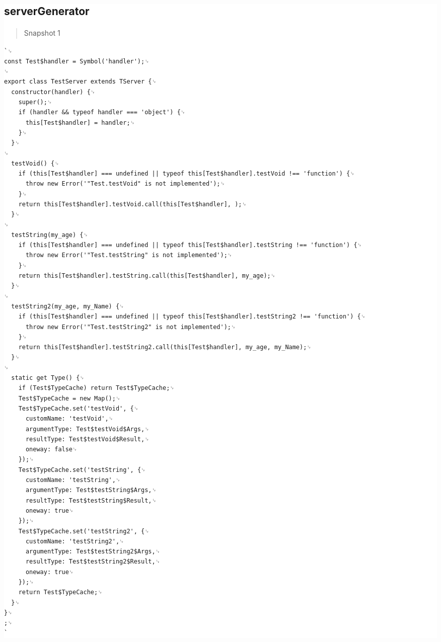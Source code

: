 ## serverGenerator

> Snapshot 1

    `␊
    const Test$handler = Symbol('handler');␊
    ␊
    export class TestServer extends TServer {␊
      constructor(handler) {␊
        super();␊
        if (handler && typeof handler === 'object') {␊
          this[Test$handler] = handler;␊
        }␊
      }␊
    ␊
      testVoid() {␊
        if (this[Test$handler] === undefined || typeof this[Test$handler].testVoid !== 'function') {␊
          throw new Error('"Test.testVoid" is not implemented');␊
        }␊
        return this[Test$handler].testVoid.call(this[Test$handler], );␊
      }␊
    ␊
      testString(my_age) {␊
        if (this[Test$handler] === undefined || typeof this[Test$handler].testString !== 'function') {␊
          throw new Error('"Test.testString" is not implemented');␊
        }␊
        return this[Test$handler].testString.call(this[Test$handler], my_age);␊
      }␊
    ␊
      testString2(my_age, my_Name) {␊
        if (this[Test$handler] === undefined || typeof this[Test$handler].testString2 !== 'function') {␊
          throw new Error('"Test.testString2" is not implemented');␊
        }␊
        return this[Test$handler].testString2.call(this[Test$handler], my_age, my_Name);␊
      }␊
    ␊
      static get Type() {␊
        if (Test$TypeCache) return Test$TypeCache;␊
        Test$TypeCache = new Map();␊
        Test$TypeCache.set('testVoid', {␊
          customName: 'testVoid',␊
          argumentType: Test$testVoid$Args,␊
          resultType: Test$testVoid$Result,␊
          oneway: false␊
        });␊
        Test$TypeCache.set('testString', {␊
          customName: 'testString',␊
          argumentType: Test$testString$Args,␊
          resultType: Test$testString$Result,␊
          oneway: true␊
        });␊
        Test$TypeCache.set('testString2', {␊
          customName: 'testString2',␊
          argumentType: Test$testString2$Args,␊
          resultType: Test$testString2$Result,␊
          oneway: true␊
        });␊
        return Test$TypeCache;␊
      }␊
    }␊
    ;␊
    `
